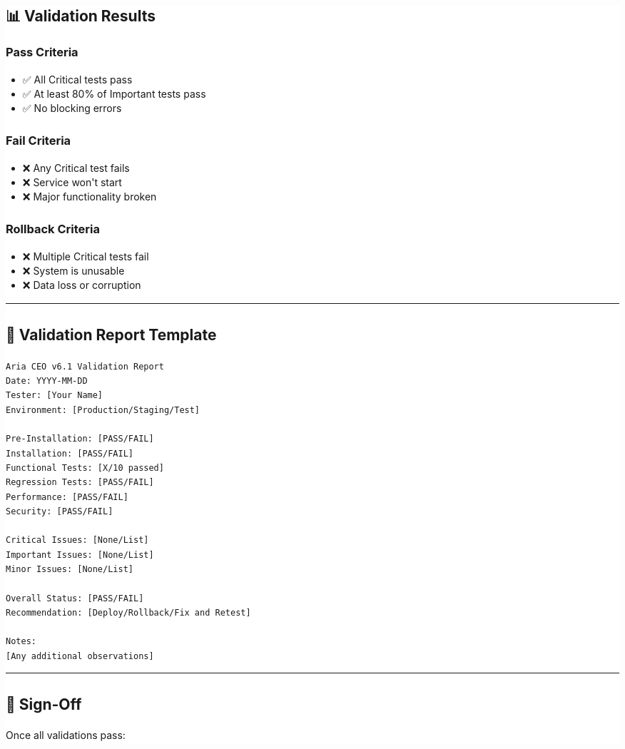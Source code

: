 ## 📊 Validation Results

### Pass Criteria
- ✅ All Critical tests pass
- ✅ At least 80% of Important tests pass
- ✅ No blocking errors

### Fail Criteria
- ❌ Any Critical test fails
- ❌ Service won't start
- ❌ Major functionality broken

### Rollback Criteria
- ❌ Multiple Critical tests fail
- ❌ System is unusable
- ❌ Data loss or corruption

---

## 📝 Validation Report Template

```
Aria CEO v6.1 Validation Report
Date: YYYY-MM-DD
Tester: [Your Name]
Environment: [Production/Staging/Test]

Pre-Installation: [PASS/FAIL]
Installation: [PASS/FAIL]
Functional Tests: [X/10 passed]
Regression Tests: [PASS/FAIL]
Performance: [PASS/FAIL]
Security: [PASS/FAIL]

Critical Issues: [None/List]
Important Issues: [None/List]
Minor Issues: [None/List]

Overall Status: [PASS/FAIL]
Recommendation: [Deploy/Rollback/Fix and Retest]

Notes:
[Any additional observations]
```

---

## 🚀 Sign-Off

Once all validations pass:
